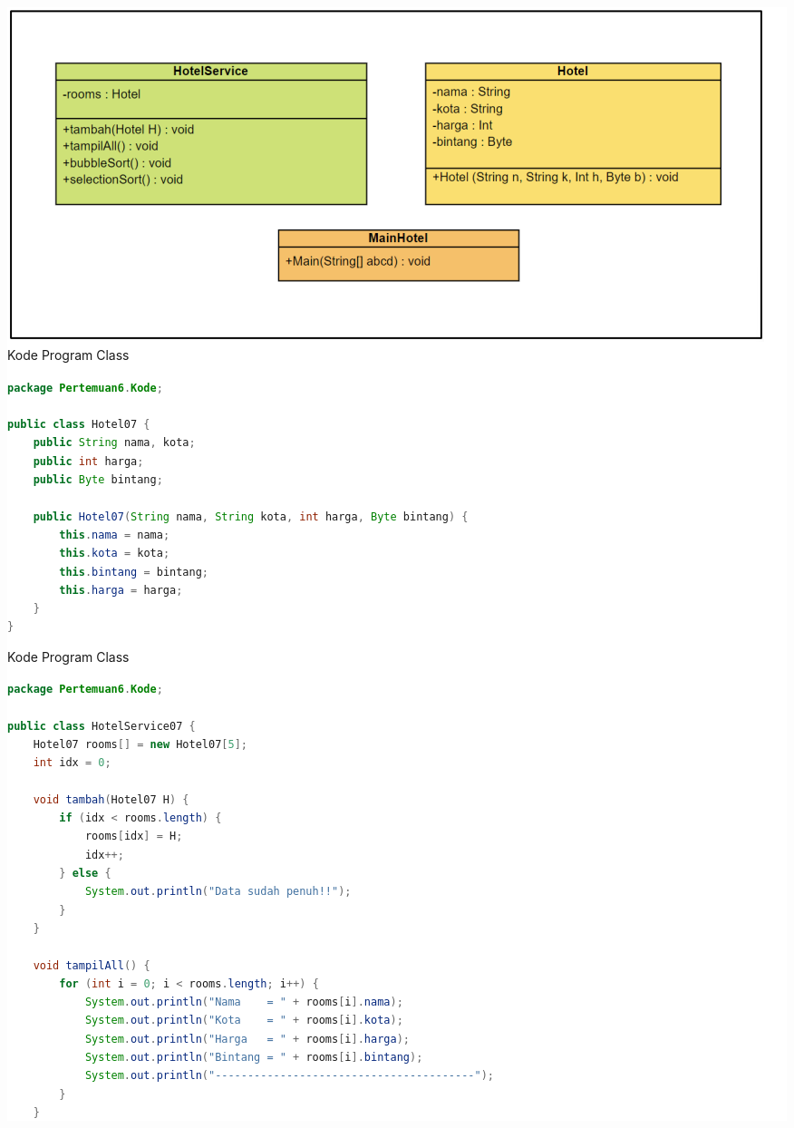 ![alt text](<img/Screenshot Latihan soal.png>)
Kode Program Class
```java
package Pertemuan6.Kode;

public class Hotel07 {
    public String nama, kota;
    public int harga;
    public Byte bintang;

    public Hotel07(String nama, String kota, int harga, Byte bintang) {
        this.nama = nama;
        this.kota = kota;
        this.bintang = bintang;
        this.harga = harga;
    }
}
```
Kode Program Class
```java
package Pertemuan6.Kode;

public class HotelService07 {
    Hotel07 rooms[] = new Hotel07[5];
    int idx = 0;

    void tambah(Hotel07 H) {
        if (idx < rooms.length) {
            rooms[idx] = H;
            idx++;
        } else {
            System.out.println("Data sudah penuh!!");
        }
    }

    void tampilAll() {
        for (int i = 0; i < rooms.length; i++) {
            System.out.println("Nama    = " + rooms[i].nama);
            System.out.println("Kota    = " + rooms[i].kota);
            System.out.println("Harga   = " + rooms[i].harga);
            System.out.println("Bintang = " + rooms[i].bintang);
            System.out.println("----------------------------------------");
        }
    }

```